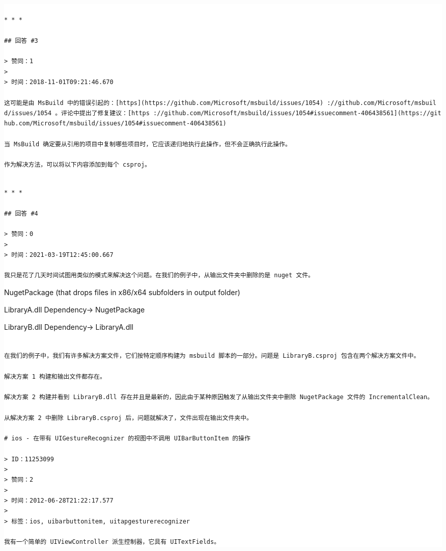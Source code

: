 ```

* * *

## 回答 #3

> 赞同：1
> 
> 时间：2018-11-01T09:21:46.670

这可能是由 MsBuild 中的错误引起的：[https](https://github.com/Microsoft/msbuild/issues/1054) ://github.com/Microsoft/msbuild/issues/1054 。评论中提出了修复建议：[https ://github.com/Microsoft/msbuild/issues/1054#issuecomment-406438561](https://github.com/Microsoft/msbuild/issues/1054#issuecomment-406438561)

当 MsBuild 确定要从引用的项目中复制哪些项目时，它应该递归地执行此操作，但不会正确执行此操作。

作为解决方法，可以将以下内容添加到每个 csproj。

```
<Target
    Name="ForceAssignProjectConfigurationBeforeSplitProjectReferencesByFileExistence_KLUDGE" 
    BeforeTargets="_SplitProjectReferencesByFileExistence" 
    DependsOnTargets="AssignProjectConfiguration" 
/> 
```

* * *

## 回答 #4

> 赞同：0
> 
> 时间：2021-03-19T12:45:00.667

我只是花了几天时间试图用类似的模式来解决这个问题。在我们的例子中，从输出文件夹中删除的是 nuget 文件。

```
NugetPackage (that drops files in x86/x64 subfolders in output folder)

LibraryA.dll
   Dependency-> NugetPackage

LibraryB.dll
   Dependency-> LibraryA.dll 
```

在我们的例子中，我们有许多解决方案文件，它们按特定顺序构建为 msbuild 脚本的一部分。问题是 LibraryB.csproj 包含在两个解决方案文件中。

解决方案 1 构建和输出文件都存在。

解决方案 2 构建并看到 LibraryB.dll 存在并且是最新的，因此由于某种原因触发了从输出文件夹中删除 NugetPackage 文件的 IncrementalClean。

从解决方案 2 中删除 LibraryB.csproj 后，问题就解决了，文件出现在输出文件夹中。

# ios - 在带有 UIGestureRecognizer 的视图中不调用 UIBarButtonItem 的操作

> ID：11253099
> 
> 赞同：2
> 
> 时间：2012-06-28T21:22:17.577
> 
> 标签：ios, uibarbuttonitem, uitapgesturerecognizer

我有一个简单的 UIViewController 派生控制器，它具有 UITextFields。
```